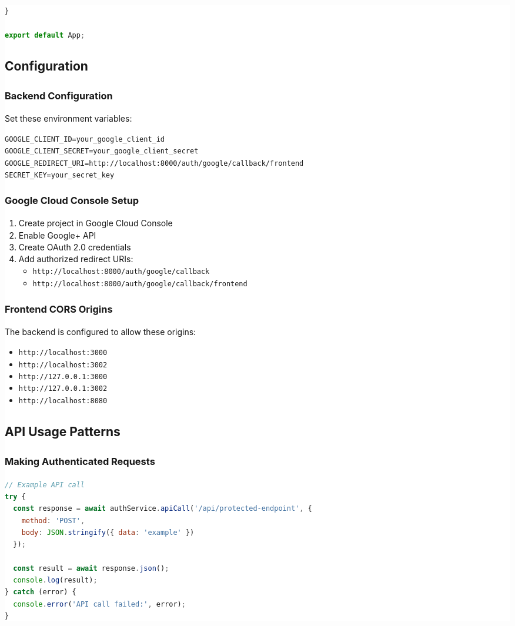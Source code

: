 ```jsx
}

export default App;
```

## Configuration

### Backend Configuration
Set these environment variables:
```env
GOOGLE_CLIENT_ID=your_google_client_id
GOOGLE_CLIENT_SECRET=your_google_client_secret
GOOGLE_REDIRECT_URI=http://localhost:8000/auth/google/callback/frontend
SECRET_KEY=your_secret_key
```

### Google Cloud Console Setup
1. Create project in Google Cloud Console
2. Enable Google+ API
3. Create OAuth 2.0 credentials
4. Add authorized redirect URIs:
   - `http://localhost:8000/auth/google/callback`
   - `http://localhost:8000/auth/google/callback/frontend`

### Frontend CORS Origins
The backend is configured to allow these origins:
- `http://localhost:3000`
- `http://localhost:3002`
- `http://127.0.0.1:3000`
- `http://127.0.0.1:3002`
- `http://localhost:8080`

## API Usage Patterns

### Making Authenticated Requests
```javascript
// Example API call
try {
  const response = await authService.apiCall('/api/protected-endpoint', {
    method: 'POST',
    body: JSON.stringify({ data: 'example' })
  });
  
  const result = await response.json();
  console.log(result);
} catch (error) {
  console.error('API call failed:', error);
}
```
